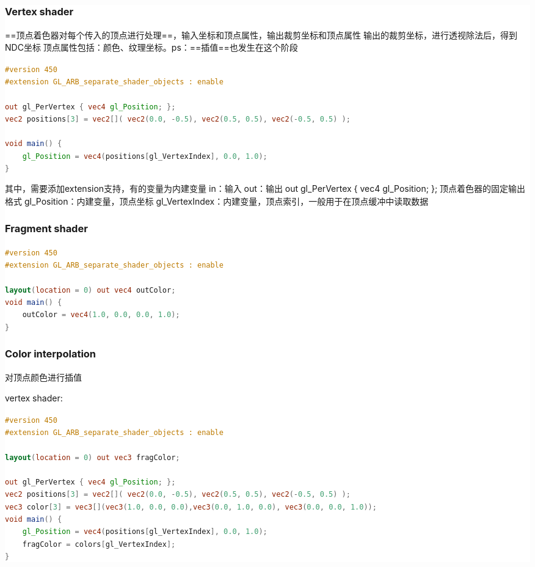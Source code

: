### Vertex shader
==顶点着色器对每个传入的顶点进行处理==，输入坐标和顶点属性，输出裁剪坐标和顶点属性
	输出的裁剪坐标，进行透视除法后，得到NDC坐标
	顶点属性包括：颜色、纹理坐标。ps：==插值==也发生在这个阶段
	
```GLSL
#version 450 
#extension GL_ARB_separate_shader_objects : enable 

out gl_PerVertex { vec4 gl_Position; }; 
vec2 positions[3] = vec2[]( vec2(0.0, -0.5), vec2(0.5, 0.5), vec2(-0.5, 0.5) ); 

void main() { 
	gl_Position = vec4(positions[gl_VertexIndex], 0.0, 1.0); 
}
```
其中，需要添加extension支持，有的变量为内建变量
	in：输入
	out：输出
	out gl_PerVertex { vec4 gl_Position; }; 顶点着色器的固定输出格式
	gl_Position：内建变量，顶点坐标
	gl_VertexIndex：内建变量，顶点索引，一般用于在顶点缓冲中读取数据

### Fragment shader
```GLSL
#version 450 
#extension GL_ARB_separate_shader_objects : enable 

layout(location = 0) out vec4 outColor; 
void main() { 
	outColor = vec4(1.0, 0.0, 0.0, 1.0);
}
```

### Color interpolation
对顶点颜色进行插值

vertex shader:
```GLSL
#version 450 
#extension GL_ARB_separate_shader_objects : enable 

layout(location = 0) out vec3 fragColor;

out gl_PerVertex { vec4 gl_Position; }; 
vec2 positions[3] = vec2[]( vec2(0.0, -0.5), vec2(0.5, 0.5), vec2(-0.5, 0.5) ); 
vec3 color[3] = vec3[](vec3(1.0, 0.0, 0.0),vec3(0.0, 1.0, 0.0), vec3(0.0, 0.0, 1.0));
void main() { 
	gl_Position = vec4(positions[gl_VertexIndex], 0.0, 1.0); 
	fragColor = colors[gl_VertexIndex];
}
```
